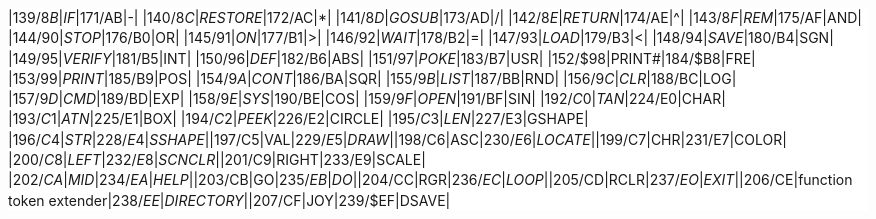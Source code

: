 |139/$8B|IF|171/$AB|-|
|140/$8C|RESTORE|172/$AC|*|
|141/$8D|GOSUB|173/$AD|/|
|142/$8E|RETURN|174/$AE|^|
|143/$8F|REM|175/$AF|AND|
|144/$90|STOP|176/$B0|OR|
|145/$91|ON|177/$B1|>|
|146/$92|WAIT|178/$B2|=|
|147/$93|LOAD|179/$B3|<|
|148/$94|SAVE|180/$B4|SGN|
|149/$95|VERIFY|181/$B5|INT|
|150/$96|DEF|182/$B6|ABS|
|151/$97|POKE|183/$B7|USR|
|152/$98|PRINT#|184/$B8|FRE|
|153/$99|PRINT|185/$B9|POS|
|154/$9A|CONT|186/$BA|SQR|
|155/$9B|LIST|187/$BB|RND|
|156/$9C|CLR|188/$BC|LOG|
|157/$9D|CMD|189/$BD|EXP|
|158/$9E|SYS|190/$BE|COS|
|159/$9F|OPEN|191/$BF|SIN|
|192/$C0|TAN|224/$E0|CHAR|
|193/$C1|ATN|225/$E1|BOX|
|194/$C2|PEEK|226/$E2|CIRCLE|
|195/$C3|LEN|227/$E3|GSHAPE|
|196/$C4|STR$|228/$E4|SSHAPE|
|197/$C5|VAL|229/$E5|DRAW|
|198/$C6|ASC|230/$E6|LOCATE|
|199/$C7|CHR$|231/$E7|COLOR|
|200/$C8|LEFT$|232/$E8|SCNCLR|
|201/$C9|RIGHT$|233/$E9|SCALE|
|202/$CA|MID$|234/$EA|HELP|
|203/$CB|GO|235/$EB|DO|
|204/$CC|RGR|236/$EC|LOOP|
|205/$CD|RCLR|237/$EO|EXIT|
|206/$CE|function token extender|238/$EE|DIRECTORY|
|207/$CF|JOY|239/$EF|DSAVE|